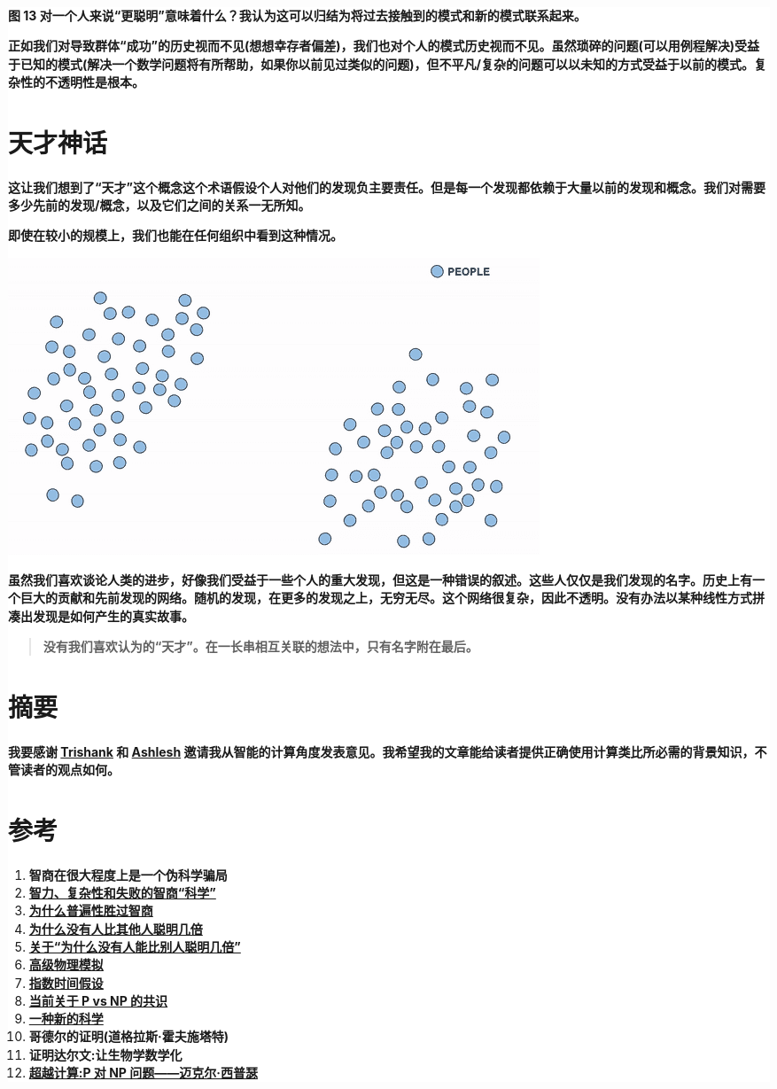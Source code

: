 
******图 13** 对一个人来说“更聪明”意味着什么？我认为这可以归结为将过去接触到的模式和新的模式联系起来。****

****正如我们对导致群体“成功”的历史视而不见(想想幸存者偏差)，我们也对个人的模式历史视而不见。虽然琐碎的问题(可以用例程解决)受益于已知的模式(解决一个数学问题将有所帮助，如果你以前见过类似的问题)，但不平凡/复杂的问题可以以未知的方式受益于以前的模式。复杂性的不透明性是根本。****

# ****天才神话****

****这让我们想到了“天才”这个概念这个术语假设个人对他们的发现负主要责任。但是每一个发现都依赖于大量以前的发现和概念。我们对需要多少先前的发现/概念，以及它们之间的关系一无所知。****

****即使在较小的规模上，我们也能在任何组织中看到这种情况。****

****![](img/fbed7ce1edc4739e79b87286d577a577.png)****

****虽然我们喜欢谈论人类的进步，好像我们受益于一些个人的重大发现，但这是一种错误的叙述。这些人仅仅是我们发现的名字。历史上有一个巨大的贡献和先前发现的网络。随机的发现，在更多的发现之上，无穷无尽。这个网络很复杂，因此不透明。没有办法以某种线性方式拼凑出发现是如何产生的真实故事。****

> ****没有我们喜欢认为的“天才”。在一长串相互关联的想法中，只有名字附在最后。****

# ****摘要****

****我要感谢 [Trishank](https://twitter.com/trishankkarthik) 和 [Ashlesh](https://twitter.com/ashleshs) 邀请我从智能的计算角度发表意见。我希望我的文章能给读者提供正确使用计算类比所必需的背景知识，不管读者的观点如何。****

# ****参考****

1.  ****智商在很大程度上是一个伪科学骗局****
2.  ****[智力、复杂性和失败的智商“科学”](https://medium.com/@seanaaron100/intelligence-complexity-and-the-failed-science-of-iq-4fb17ce3f12)****
3.  ****[为什么普遍性胜过智商](https://medium.com/tractatus-logico-universalis/why-universality-trumps-iq-f8a685ce0fbe)****
4.  ****[为什么没有人比其他人聪明几倍](https://medium.com/tractatus-logico-universalis/on-why-no-one-is-likely-to-be-exponentially-smarter-than-others-66615846ed97)****
5.  ****[关于“为什么没有人能比别人聪明几倍”](https://medium.com/@danielhogendoorn/on-why-no-one-can-be-exponentially-smarter-than-others-618fe7f73986)****
6.  ****[高级物理模拟](https://www.youtube.com/watch?v=fXZpc1r9jfY)****
7.  ****[指数时间假设](https://en.wikipedia.org/wiki/Exponential_time_hypothesis)****
8.  ****[当前关于 P vs NP 的共识](https://www.cs.umd.edu/users/gasarch/BLOGPAPERS/pollpaper3.pdf)****
9.  ****[一种新的科学](https://www.amazon.com/New-Kind-Science-Stephen-Wolfram-ebook/dp/B01N1I83V8/ref=sr_1_1?gclid=EAIaIQobChMI8pnNpabU5gIVlLfsCh2fbg0wEAAYASAAEgIB8PD_BwE&hvadid=283941659405&hvdev=c&hvlocphy=9001582&hvnetw=g&hvpos=1t1&hvqmt=e&hvrand=773403588827705693&hvtargid=kwd-301750768941&hydadcr=22456_9261632&keywords=a+new+kind+of+science&qid=1577397157&s=books&sr=1-1)****
10.  ****哥德尔的证明(道格拉斯·霍夫施塔特)****
11.  ****证明达尔文:让生物学数学化****
12.  ****[超越计算:P 对 NP 问题——迈克尔·西普瑟](https://www.youtube.com/watch?v=msp2y_Y5MLE)****
